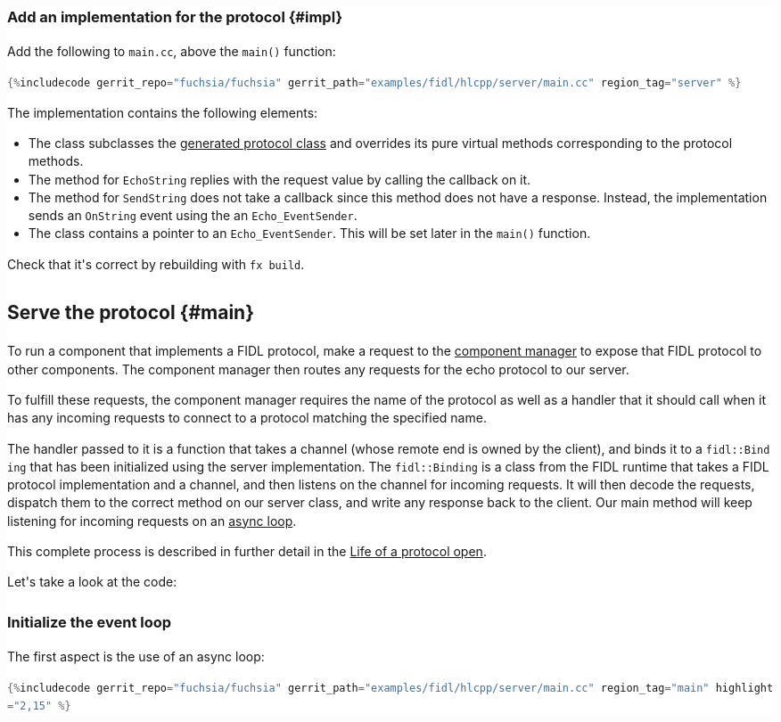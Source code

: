 ### Add an implementation for the protocol {#impl}

Add the following to `main.cc`, above the `main()` function:

```cpp
{%includecode gerrit_repo="fuchsia/fuchsia" gerrit_path="examples/fidl/hlcpp/server/main.cc" region_tag="server" %}
```

The implementation contains the following elements:

* The class subclasses the [generated protocol class][bindings-iface] and
  overrides its pure virtual methods corresponding to the protocol methods.
* The method for `EchoString` replies with the request value by calling the
  callback on it.
* The method for `SendString` does not take a callback since this method does
  not have a response. Instead, the implementation sends an `OnString` event
  using the an `Echo_EventSender`.
* The class contains a pointer to an `Echo_EventSender`. This will be set
  later in the `main()` function.

Check that it's correct by rebuilding with `fx build`.

## Serve the protocol {#main}

To run a component that implements a FIDL protocol, make a request to the
[component manager][component-manager] to expose that FIDL protocol to other
components. The component manager then routes any requests for the echo protocol
to our server.

To fulfill these requests, the component manager requires the name of the protocol
as well as a handler that it should call when it has any incoming requests to
connect to a protocol matching the specified name.

The handler passed to it is a function that takes a channel (whose remote
end is owned by the client), and binds it to a `fidl::Binding` that has been
initialized using the server implementation. The `fidl::Binding` is a class
from the FIDL runtime that takes a FIDL protocol implementation and a channel,
and then listens on the channel for incoming requests. It will then decode
the requests, dispatch them to the correct method on our server class, and
write any response back to the client. Our main method will keep listening
for incoming requests on an [async loop][async-loop].

This complete process is described in further detail in the
[Life of a protocol open][protocol-open].

Let's take a look at the code:

### Initialize the event loop

The first aspect is the use of an async loop:

```cpp
{%includecode gerrit_repo="fuchsia/fuchsia" gerrit_path="examples/fidl/hlcpp/server/main.cc" region_tag="main" highlight="2,15" %}
```


[fidl-intro]: /docs/development/languages/fidl/tutorials/fidl.md
[building-components]: /docs/development/components/build.md
[products]: /docs/concepts/build_system/boards_and_products.md
[getting-started]: /docs/getting_started.md
[glossary-url]: /docs/glossary.md#component-url
[glossary-scheme]: /docs/glossary.md#fuchsia-pkg-url
[declaring-fidl]: /docs/development/languages/fidl/tutorials/fidl.md
[depending-fidl]: /docs/development/languages/fidl/tutorials/hlcpp/basics/using-fidl.md
[component-manager]: /docs/concepts/components/component_manager.md
[protocol-open]: /docs/concepts/components/life_of_a_protocol_open.md
[discoverable]: /docs/reference/fidl/bindings/hlcpp-bindings.md#discoverable
[bindings-iface]: /docs/reference/fidl/bindings/hlcpp-bindings.md#protocols
[pipeline]: /docs/concepts/api/fidl.md#request-pipelining
[pipeline-tut]: /docs/development/languages/fidl/tutorials/hlcpp/topics/request-pipelining.md
[compiling-fidl]: /docs/development/languages/fidl/tutorials/fidl.md
[async-loop]: /zircon/system/ulib/async-loop/include/lib/async-loop/cpp/loop.h
[overview]: /docs/development/languages/fidl/tutorials/overview.md